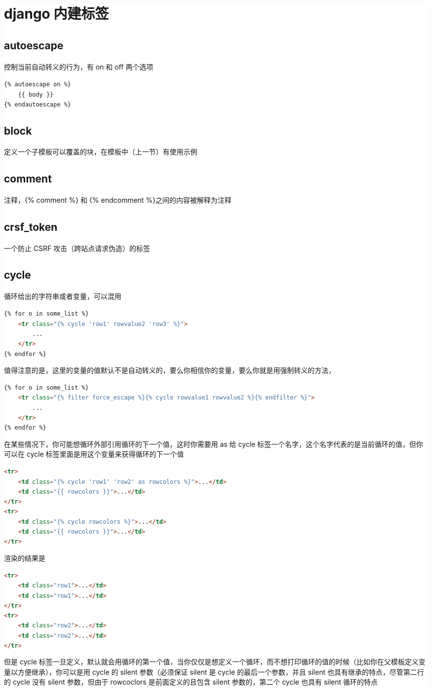 # django 内建标签
## autoescape
控制当前自动转义的行为，有 on 和 off 两个选项

```html
{% autoescape on %}
    {{ body }}
{% endautoescape %}
```
## block
定义一个子模板可以覆盖的块，在模板中（上一节）有使用示例

## comment
注释，{% comment %} 和 {% endcomment %}之间的内容被解释为注释

## crsf_token
一个防止 CSRF 攻击（跨站点请求伪造）的标签

## cycle
循环给出的字符串或者变量，可以混用
```html
{% for o in some_list %}
    <tr class="{% cycle 'row1' rowvalue2 'row3' %}">
        ...
    </tr>
{% endfor %}
```
值得注意的是，这里的变量的值默认不是自动转义的，要么你相信你的变量，要么你就是用强制转义的方法，
```html
{% for o in some_list %}
    <tr class="{% filter force_escape %}{% cycle rowvalue1 rowvalue2 %}{% endfilter %}">
        ...
    </tr>
{% endfor %}
```
在某些情况下，你可能想循环外部引用循环的下一个值，这时你需要用 as 给 cycle 标签一个名字，这个名字代表的是当前循环的值，但你可以在 cycle 标签里面是用这个变量来获得循环的下一个值
```html
<tr>
    <td class="{% cycle 'row1' 'row2' as rowcolors %}">...</td>
    <td class="{{ rowcolors }}">...</td>
</tr>
<tr>
    <td class="{% cycle rowcolors %}">...</td>
    <td class="{{ rowcolors }}">...</td>
</tr>
```
渲染的结果是
```html
<tr>
    <td class="row1">...</td>
    <td class="row1">...</td>
</tr>
<tr>
    <td class="row2">...</td>
    <td class="row2">...</td>
</tr>
```
但是 cycle 标签一旦定义，默认就会用循环的第一个值，当你仅仅是想定义一个循环，而不想打印循环的值的时候（比如你在父模板定义变量以方便继承），你可以是用 cycle 的 silent 参数（必须保证 silent 是 cycle 的最后一个参数，并且 silent 也具有继承的特点，尽管第二行的 cycle 没有 silent 参数，但由于 rowcoclors 是前面定义的且包含 silent 参数的，第二个 cycle 也具有 silent 循环的特点